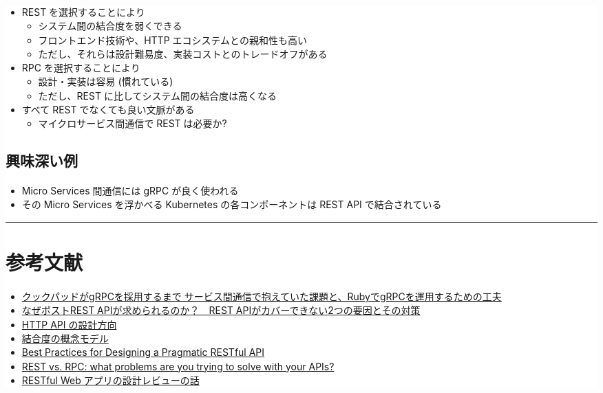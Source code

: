 - REST を選択することにより
  - システム間の結合度を弱くできる
  - フロントエンド技術や、HTTP エコシステムとの親和性も高い
  - ただし、それらは設計難易度、実装コストとのトレードオフがある
- RPC を選択することにより
  - 設計・実装は容易 (慣れている)
  - ただし、REST に比してシステム間の結合度は高くなる
- すべて REST でなくても良い文脈がある
  - マイクロサービス間通信で REST は必要か?

## 興味深い例

- Micro Services 間通信には gRPC が良く使われる
- その Micro Services を浮かべる Kubernetes の各コンポーネントは REST API で結合されている

---

# 参考文献

- [クックパッドがgRPCを採用するまで
サービス間通信で抱えていた課題と、RubyでgRPCを運用するための工夫](https://logmi.jp/tech/articles/320715)
- [なぜポストREST APIが求められるのか？　REST APIがカバーできない2つの要因とその対策](http://kageura.hatenadiary.jp/entry/2018/01/11/%E3%81%AA%E3%81%9C%E3%83%9D%E3%82%B9%E3%83%88REST_API%E3%81%8C%E6%B1%82%E3%82%81%E3%82%89%E3%82%8C%E3%82%8B%E3%81%AE%E3%81%8B%EF%BC%9F_REST_API%E3%81%8C%E3%82%AB%E3%83%90%E3%83%BC%E3%81%A7%E3%81%8D)
- [HTTP API の設計方向](https://medium.com/@voluntas/http-api-%E3%81%AE%E8%A8%AD%E8%A8%88%E6%96%B9%E5%90%91-7ccaca671d9d)
- [結合度の概念モデル](https://ja.wikipedia.org/wiki/%E7%B5%90%E5%90%88%E5%BA%A6#%E7%B5%90%E5%90%88%E5%BA%A6%E3%81%AE%E6%A6%82%E5%BF%B5%E3%83%A2%E3%83%87%E3%83%AB)
- [Best Practices for Designing a Pragmatic RESTful API](https://www.vinaysahni.com/best-practices-for-a-pragmatic-restful-api)
- [REST vs. RPC: what problems are you trying to solve with your APIs?](https://cloudblog.withgoogle.com/products/application-development/rest-vs-rpc-what-problems-are-you-trying-to-solve-with-your-apis/amp/)
- [RESTful Web アプリの設計レビューの話](https://www.slideshare.net/t_wada/restful-web-design-review)

